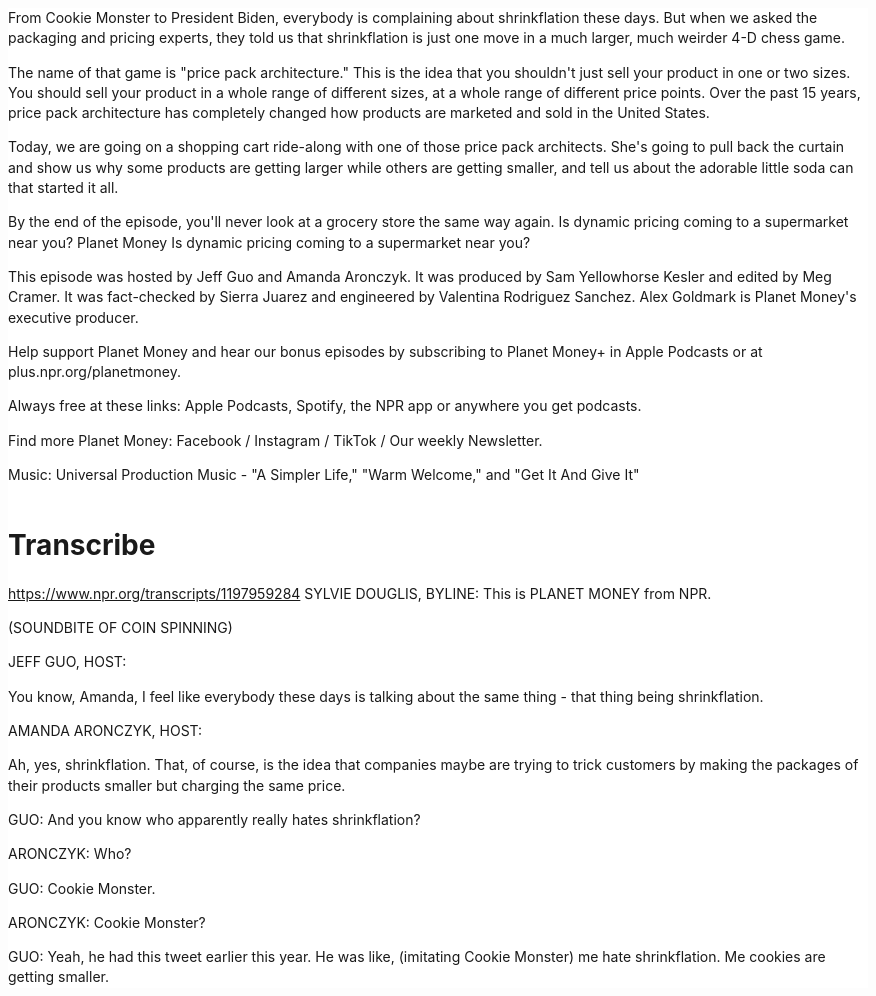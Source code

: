 From Cookie Monster to President Biden, everybody is complaining about shrinkflation these days. But when we asked the packaging and pricing experts, they told us that shrinkflation is just one move in a much larger, much weirder 4-D chess game.

The name of that game is "price pack architecture." This is the idea that you shouldn't just sell your product in one or two sizes. You should sell your product in a whole range of different sizes, at a whole range of different price points. Over the past 15 years, price pack architecture has completely changed how products are marketed and sold in the United States.

Today, we are going on a shopping cart ride-along with one of those price pack architects. She's going to pull back the curtain and show us why some products are getting larger while others are getting smaller, and tell us about the adorable little soda can that started it all.

By the end of the episode, you'll never look at a grocery store the same way again.
Is dynamic pricing coming to a supermarket near you?
Planet Money
Is dynamic pricing coming to a supermarket near you?

This episode was hosted by Jeff Guo and Amanda Aronczyk. It was produced by Sam Yellowhorse Kesler and edited by Meg Cramer. It was fact-checked by Sierra Juarez and engineered by Valentina Rodriguez Sanchez. Alex Goldmark is Planet Money's executive producer.

Help support Planet Money and hear our bonus episodes by subscribing to Planet Money+ in Apple Podcasts or at plus.npr.org/planetmoney.

Always free at these links: Apple Podcasts, Spotify, the NPR app or anywhere you get podcasts.

Find more Planet Money: Facebook / Instagram / TikTok / Our weekly Newsletter.

Music: Universal Production Music - "A Simpler Life," "Warm Welcome," and "Get It And Give It"

# Transcribe
https://www.npr.org/transcripts/1197959284
SYLVIE DOUGLIS, BYLINE: This is PLANET MONEY from NPR.

(SOUNDBITE OF COIN SPINNING)

JEFF GUO, HOST:

You know, Amanda, I feel like everybody these days is talking about the same thing - that thing being shrinkflation.

AMANDA ARONCZYK, HOST:

Ah, yes, shrinkflation. That, of course, is the idea that companies maybe are trying to trick customers by making the packages of their products smaller but charging the same price.

GUO: And you know who apparently really hates shrinkflation?

ARONCZYK: Who?

GUO: Cookie Monster.

ARONCZYK: Cookie Monster?

GUO: Yeah, he had this tweet earlier this year. He was like, (imitating Cookie Monster) me hate shrinkflation. Me cookies are getting smaller.
